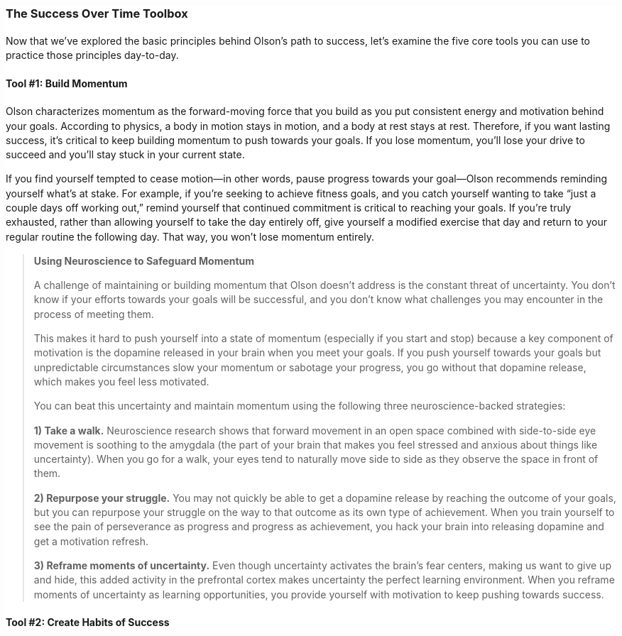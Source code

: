 > 


### The Success Over Time Toolbox

Now that we’ve explored the basic principles behind Olson’s path to success, let’s examine the five core tools you can use to practice those principles day-to-day.

#### Tool #1: Build Momentum

Olson characterizes momentum as the forward-moving force that you build as you put consistent energy and motivation behind your goals. According to physics, a body in motion stays in motion, and a body at rest stays at rest. Therefore, if you want lasting success, it’s critical to keep building momentum to push towards your goals. If you lose momentum, you’ll lose your drive to succeed and you’ll stay stuck in your current state.

If you find yourself tempted to cease motion—in other words, pause progress towards your goal—Olson recommends reminding yourself what’s at stake. For example, if you’re seeking to achieve fitness goals, and you catch yourself wanting to take “just a couple days off working out,” remind yourself that continued commitment is critical to reaching your goals. If you’re truly exhausted, rather than allowing yourself to take the day entirely off, give yourself a modified exercise that day and return to your regular routine the following day. That way, you won’t lose momentum entirely.

> **Using Neuroscience to Safeguard Momentum**
> 
> A challenge of maintaining or building momentum that Olson doesn’t address is the constant threat of uncertainty. You don’t know if your efforts towards your goals will be successful, and you don’t know what challenges you may encounter in the process of meeting them.
> 
> This makes it hard to push yourself into a state of momentum (especially if you start and stop) because a key component of motivation is the dopamine released in your brain when you meet your goals. If you push yourself towards your goals but unpredictable circumstances slow your momentum or sabotage your progress, you go without that dopamine release, which makes you feel less motivated.
> 
> You can beat this uncertainty and maintain momentum using the following three neuroscience-backed strategies:
> 
> **1) Take a walk.** Neuroscience research shows that forward movement in an open space combined with side-to-side eye movement is soothing to the amygdala (the part of your brain that makes you feel stressed and anxious about things like uncertainty). When you go for a walk, your eyes tend to naturally move side to side as they observe the space in front of them.
> 
> **2) Repurpose your struggle.** You may not quickly be able to get a dopamine release by reaching the outcome of your goals, but you can repurpose your struggle on the way to that outcome as its own type of achievement. When you train yourself to see the pain of perseverance as progress and progress as achievement, you hack your brain into releasing dopamine and get a motivation refresh.
> 
> **3) Reframe moments of uncertainty.** Even though uncertainty activates the brain’s fear centers, making us want to give up and hide, this added activity in the prefrontal cortex makes uncertainty the perfect learning environment. When you reframe moments of uncertainty as learning opportunities, you provide yourself with motivation to keep pushing towards success.

#### Tool #2: Create Habits of Success
